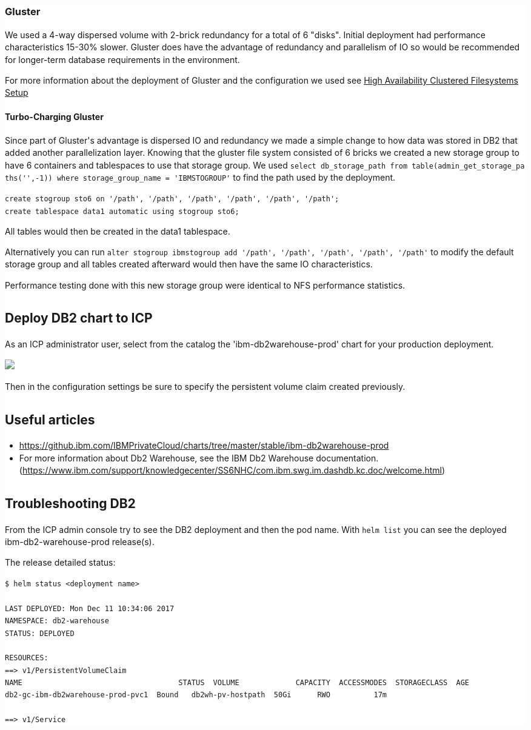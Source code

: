 ### Gluster

We used a 4-way dispersed volume with 2-brick redundancy for a total of 6 "disks". Initial deployment had performance characteristics 15-30% slower. Gluster does have the advantage of redundancy and parallelism of IO so would be recommended for longer-term database requirements in the environment.

For more information about the deployment of Gluster and the configuration we used see [High Availability Clustered Filesystems Setup](https://github.com/ibm-cloud-architecture/refarch-privatecloud/blob/master/Resiliency/Configure_HA_ICP_cluster.md#install-glusterfs)

#### Turbo-Charging Gluster

Since part of Gluster's advantage is dispersed IO and redundancy we made a simple change to how data was stored in DB2 that added another parallelization layer. Knowing that the gluster file system consisted of 6 bricks we created a new storage group to have 6 containers and tablespaces to use that storage group. We used `select db_storage_path from table(admin_get_storage_paths('',-1)) where storage_group_name = 'IBMSTOGROUP'` to find the path used by the deployment.

```
create stogroup sto6 on '/path', '/path', '/path', '/path', '/path', '/path';
create tablespace data1 automatic using stogroup sto6;
```

All tables would then be created in the data1 tablespace.

Alternatively you can run `alter stogroup ibmstogroup add '/path', '/path', '/path', '/path', '/path'` to modify the default storage group and all tables created afterward would then have the same IO characteristics.

Performance testing done with this new storage group were identical to NFS performance statistics.

## Deploy DB2 chart to ICP
As an ICP administrator user, select from the catalog the  'ibm-db2warehouse-prod' chart for your production deployment.

![](db2w-catalog.png)

Then in the configuration settings be sure to specify the persistent volume claim created previously.

## Useful articles
* https://github.ibm.com/IBMPrivateCloud/charts/tree/master/stable/ibm-db2warehouse-prod
* For more information about Db2 Warehouse, see the IBM Db2 Warehouse documentation. (https://www.ibm.com/support/knowledgecenter/SS6NHC/com.ibm.swg.im.dashdb.kc.doc/welcome.html)


## Troubleshooting DB2
From the ICP admin console try to see the DB2 deployment and then the pod name.
With `helm list` you can see the deployed ibm-db2-warehouse-prod release(s).

The release detailed status:
```
$ helm status <deployment name>

LAST DEPLOYED: Mon Dec 11 10:34:06 2017
NAMESPACE: db2-warehouse
STATUS: DEPLOYED

RESOURCES:
==> v1/PersistentVolumeClaim
NAME                                    STATUS  VOLUME             CAPACITY  ACCESSMODES  STORAGECLASS  AGE
db2-gc-ibm-db2warehouse-prod-pvc1  Bound   db2wh-pv-hostpath  50Gi      RWO          17m

==> v1/Service
```